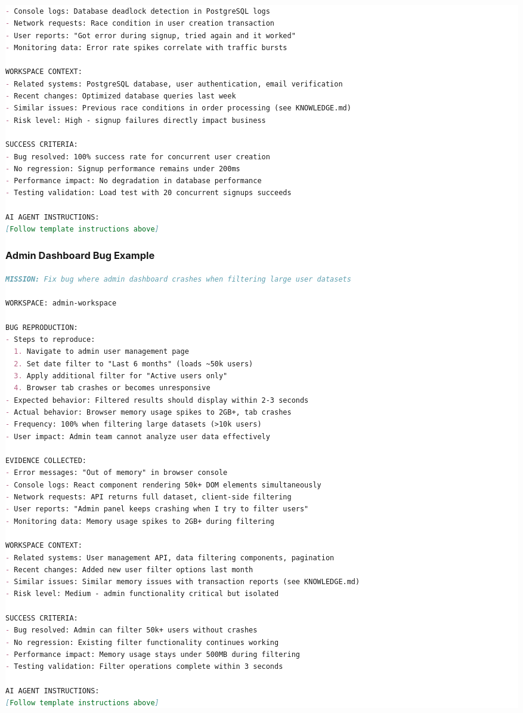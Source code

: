 ```markdown
- Console logs: Database deadlock detection in PostgreSQL logs
- Network requests: Race condition in user creation transaction
- User reports: "Got error during signup, tried again and it worked"
- Monitoring data: Error rate spikes correlate with traffic bursts

WORKSPACE CONTEXT:
- Related systems: PostgreSQL database, user authentication, email verification
- Recent changes: Optimized database queries last week
- Similar issues: Previous race conditions in order processing (see KNOWLEDGE.md)
- Risk level: High - signup failures directly impact business

SUCCESS CRITERIA:
- Bug resolved: 100% success rate for concurrent user creation
- No regression: Signup performance remains under 200ms
- Performance impact: No degradation in database performance
- Testing validation: Load test with 20 concurrent signups succeeds

AI AGENT INSTRUCTIONS:
[Follow template instructions above]
```

### Admin Dashboard Bug Example
```markdown
MISSION: Fix bug where admin dashboard crashes when filtering large user datasets

WORKSPACE: admin-workspace

BUG REPRODUCTION:
- Steps to reproduce:
  1. Navigate to admin user management page
  2. Set date filter to "Last 6 months" (loads ~50k users)
  3. Apply additional filter for "Active users only"
  4. Browser tab crashes or becomes unresponsive
- Expected behavior: Filtered results should display within 2-3 seconds
- Actual behavior: Browser memory usage spikes to 2GB+, tab crashes
- Frequency: 100% when filtering large datasets (>10k users)
- User impact: Admin team cannot analyze user data effectively

EVIDENCE COLLECTED:
- Error messages: "Out of memory" in browser console
- Console logs: React component rendering 50k+ DOM elements simultaneously
- Network requests: API returns full dataset, client-side filtering
- User reports: "Admin panel keeps crashing when I try to filter users"
- Monitoring data: Memory usage spikes to 2GB+ during filtering

WORKSPACE CONTEXT:
- Related systems: User management API, data filtering components, pagination
- Recent changes: Added new user filter options last month
- Similar issues: Similar memory issues with transaction reports (see KNOWLEDGE.md)
- Risk level: Medium - admin functionality critical but isolated

SUCCESS CRITERIA:
- Bug resolved: Admin can filter 50k+ users without crashes
- No regression: Existing filter functionality continues working
- Performance impact: Memory usage stays under 500MB during filtering
- Testing validation: Filter operations complete within 3 seconds

AI AGENT INSTRUCTIONS:
[Follow template instructions above]
```
